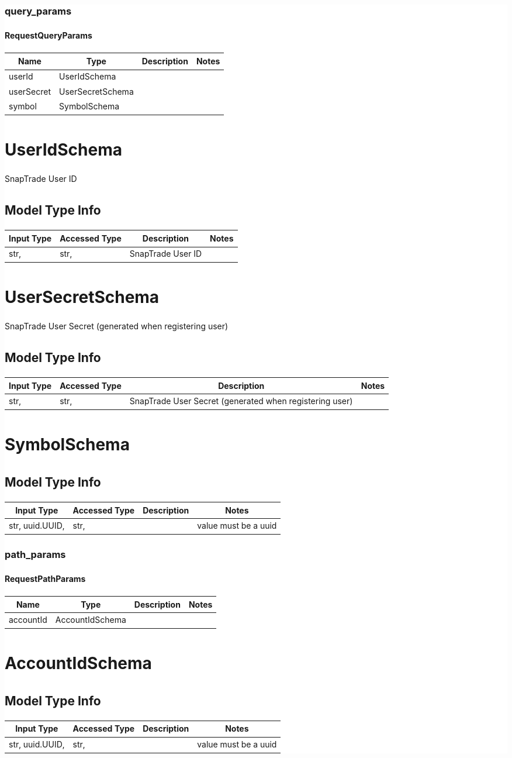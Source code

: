 ### query_params
#### RequestQueryParams

Name | Type | Description  | Notes
------------- | ------------- | ------------- | -------------
userId | UserIdSchema | | 
userSecret | UserSecretSchema | | 
symbol | SymbolSchema | | 


# UserIdSchema

SnapTrade User ID

## Model Type Info
Input Type | Accessed Type | Description | Notes
------------ | ------------- | ------------- | -------------
str,  | str,  | SnapTrade User ID | 

# UserSecretSchema

SnapTrade User Secret (generated when registering user)

## Model Type Info
Input Type | Accessed Type | Description | Notes
------------ | ------------- | ------------- | -------------
str,  | str,  | SnapTrade User Secret (generated when registering user) | 

# SymbolSchema

## Model Type Info
Input Type | Accessed Type | Description | Notes
------------ | ------------- | ------------- | -------------
str, uuid.UUID,  | str,  |  | value must be a uuid

### path_params
#### RequestPathParams

Name | Type | Description  | Notes
------------- | ------------- | ------------- | -------------
accountId | AccountIdSchema | | 

# AccountIdSchema

## Model Type Info
Input Type | Accessed Type | Description | Notes
------------ | ------------- | ------------- | -------------
str, uuid.UUID,  | str,  |  | value must be a uuid
